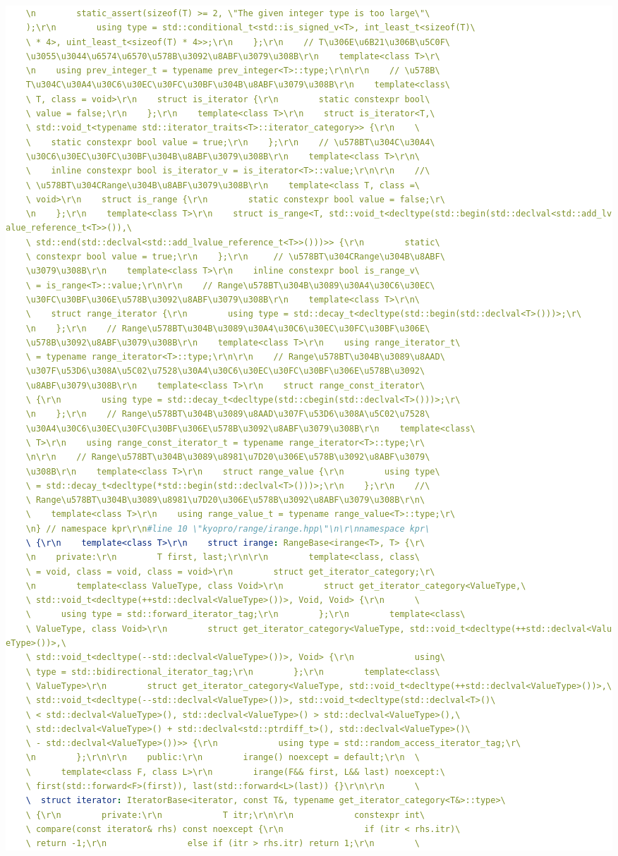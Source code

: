 ```yaml
    \n        static_assert(sizeof(T) >= 2, \"The given integer type is too large\"\
    );\r\n        using type = std::conditional_t<std::is_signed_v<T>, int_least_t<sizeof(T)\
    \ * 4>, uint_least_t<sizeof(T) * 4>>;\r\n    };\r\n    // T\u306E\u6B21\u306B\u5C0F\
    \u3055\u3044\u6574\u6570\u578B\u3092\u8ABF\u3079\u308B\r\n    template<class T>\r\
    \n    using prev_integer_t = typename prev_integer<T>::type;\r\n\r\n    // \u578B\
    T\u304C\u30A4\u30C6\u30EC\u30FC\u30BF\u304B\u8ABF\u3079\u308B\r\n    template<class\
    \ T, class = void>\r\n    struct is_iterator {\r\n        static constexpr bool\
    \ value = false;\r\n    };\r\n    template<class T>\r\n    struct is_iterator<T,\
    \ std::void_t<typename std::iterator_traits<T>::iterator_category>> {\r\n    \
    \    static constexpr bool value = true;\r\n    };\r\n    // \u578BT\u304C\u30A4\
    \u30C6\u30EC\u30FC\u30BF\u304B\u8ABF\u3079\u308B\r\n    template<class T>\r\n\
    \    inline constexpr bool is_iterator_v = is_iterator<T>::value;\r\n\r\n    //\
    \ \u578BT\u304CRange\u304B\u8ABF\u3079\u308B\r\n    template<class T, class =\
    \ void>\r\n    struct is_range {\r\n        static constexpr bool value = false;\r\
    \n    };\r\n    template<class T>\r\n    struct is_range<T, std::void_t<decltype(std::begin(std::declval<std::add_lvalue_reference_t<T>>()),\
    \ std::end(std::declval<std::add_lvalue_reference_t<T>>()))>> {\r\n        static\
    \ constexpr bool value = true;\r\n    };\r\n     // \u578BT\u304CRange\u304B\u8ABF\
    \u3079\u308B\r\n    template<class T>\r\n    inline constexpr bool is_range_v\
    \ = is_range<T>::value;\r\n\r\n    // Range\u578BT\u304B\u3089\u30A4\u30C6\u30EC\
    \u30FC\u30BF\u306E\u578B\u3092\u8ABF\u3079\u308B\r\n    template<class T>\r\n\
    \    struct range_iterator {\r\n        using type = std::decay_t<decltype(std::begin(std::declval<T>()))>;\r\
    \n    };\r\n    // Range\u578BT\u304B\u3089\u30A4\u30C6\u30EC\u30FC\u30BF\u306E\
    \u578B\u3092\u8ABF\u3079\u308B\r\n    template<class T>\r\n    using range_iterator_t\
    \ = typename range_iterator<T>::type;\r\n\r\n    // Range\u578BT\u304B\u3089\u8AAD\
    \u307F\u53D6\u308A\u5C02\u7528\u30A4\u30C6\u30EC\u30FC\u30BF\u306E\u578B\u3092\
    \u8ABF\u3079\u308B\r\n    template<class T>\r\n    struct range_const_iterator\
    \ {\r\n        using type = std::decay_t<decltype(std::cbegin(std::declval<T>()))>;\r\
    \n    };\r\n    // Range\u578BT\u304B\u3089\u8AAD\u307F\u53D6\u308A\u5C02\u7528\
    \u30A4\u30C6\u30EC\u30FC\u30BF\u306E\u578B\u3092\u8ABF\u3079\u308B\r\n    template<class\
    \ T>\r\n    using range_const_iterator_t = typename range_iterator<T>::type;\r\
    \n\r\n    // Range\u578BT\u304B\u3089\u8981\u7D20\u306E\u578B\u3092\u8ABF\u3079\
    \u308B\r\n    template<class T>\r\n    struct range_value {\r\n        using type\
    \ = std::decay_t<decltype(*std::begin(std::declval<T>()))>;\r\n    };\r\n    //\
    \ Range\u578BT\u304B\u3089\u8981\u7D20\u306E\u578B\u3092\u8ABF\u3079\u308B\r\n\
    \    template<class T>\r\n    using range_value_t = typename range_value<T>::type;\r\
    \n} // namespace kpr\r\n#line 10 \"kyopro/range/irange.hpp\"\n\r\nnamespace kpr\
    \ {\r\n    template<class T>\r\n    struct irange: RangeBase<irange<T>, T> {\r\
    \n    private:\r\n        T first, last;\r\n\r\n        template<class, class\
    \ = void, class = void, class = void>\r\n        struct get_iterator_category;\r\
    \n        template<class ValueType, class Void>\r\n        struct get_iterator_category<ValueType,\
    \ std::void_t<decltype(++std::declval<ValueType>())>, Void, Void> {\r\n      \
    \      using type = std::forward_iterator_tag;\r\n        };\r\n        template<class\
    \ ValueType, class Void>\r\n        struct get_iterator_category<ValueType, std::void_t<decltype(++std::declval<ValueType>())>,\
    \ std::void_t<decltype(--std::declval<ValueType>())>, Void> {\r\n            using\
    \ type = std::bidirectional_iterator_tag;\r\n        };\r\n        template<class\
    \ ValueType>\r\n        struct get_iterator_category<ValueType, std::void_t<decltype(++std::declval<ValueType>())>,\
    \ std::void_t<decltype(--std::declval<ValueType>())>, std::void_t<decltype(std::declval<T>()\
    \ < std::declval<ValueType>(), std::declval<ValueType>() > std::declval<ValueType>(),\
    \ std::declval<ValueType>() + std::declval<std::ptrdiff_t>(), std::declval<ValueType>()\
    \ - std::declval<ValueType>())>> {\r\n            using type = std::random_access_iterator_tag;\r\
    \n        };\r\n\r\n    public:\r\n        irange() noexcept = default;\r\n  \
    \      template<class F, class L>\r\n        irange(F&& first, L&& last) noexcept:\
    \ first(std::forward<F>(first)), last(std::forward<L>(last)) {}\r\n\r\n      \
    \  struct iterator: IteratorBase<iterator, const T&, typename get_iterator_category<T&>::type>\
    \ {\r\n        private:\r\n            T itr;\r\n\r\n            constexpr int\
    \ compare(const iterator& rhs) const noexcept {\r\n                if (itr < rhs.itr)\
    \ return -1;\r\n                else if (itr > rhs.itr) return 1;\r\n        \
```